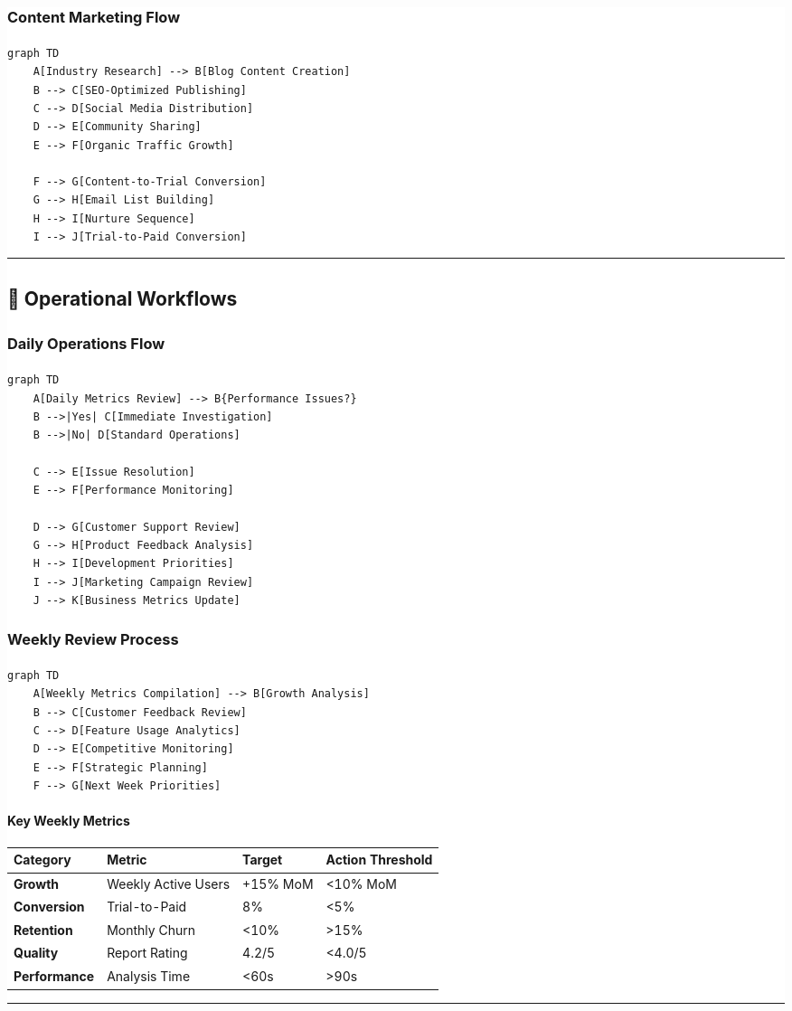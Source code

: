 ### **Content Marketing Flow**

```mermaid
graph TD
    A[Industry Research] --> B[Blog Content Creation]
    B --> C[SEO-Optimized Publishing]
    C --> D[Social Media Distribution]
    D --> E[Community Sharing]
    E --> F[Organic Traffic Growth]
    
    F --> G[Content-to-Trial Conversion]
    G --> H[Email List Building]
    H --> I[Nurture Sequence]
    I --> J[Trial-to-Paid Conversion]
```

---

## 🔄 **Operational Workflows**

### **Daily Operations Flow**

```mermaid
graph TD
    A[Daily Metrics Review] --> B{Performance Issues?}
    B -->|Yes| C[Immediate Investigation]
    B -->|No| D[Standard Operations]
    
    C --> E[Issue Resolution]
    E --> F[Performance Monitoring]
    
    D --> G[Customer Support Review]
    G --> H[Product Feedback Analysis]
    H --> I[Development Priorities]
    I --> J[Marketing Campaign Review]
    J --> K[Business Metrics Update]
```

### **Weekly Review Process**

```mermaid
graph TD
    A[Weekly Metrics Compilation] --> B[Growth Analysis]
    B --> C[Customer Feedback Review]
    C --> D[Feature Usage Analytics]
    D --> E[Competitive Monitoring]
    E --> F[Strategic Planning]
    F --> G[Next Week Priorities]
```

#### **Key Weekly Metrics**
| **Category** | **Metric** | **Target** | **Action Threshold** |
|:-------------|:-----------|:-----------|:---------------------|
| **Growth** | Weekly Active Users | +15% MoM | <10% MoM |
| **Conversion** | Trial-to-Paid | 8% | <5% |
| **Retention** | Monthly Churn | <10% | >15% |
| **Quality** | Report Rating | 4.2/5 | <4.0/5 |
| **Performance** | Analysis Time | <60s | >90s |

---